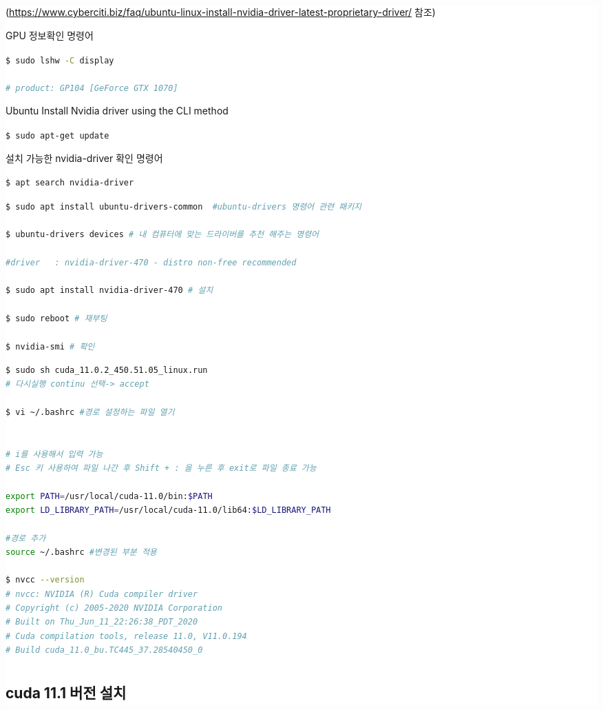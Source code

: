 (https://www.cyberciti.biz/faq/ubuntu-linux-install-nvidia-driver-latest-proprietary-driver/ 참조)

GPU 정보확인 명령어

```bash
$ sudo lshw -C display

# product: GP104 [GeForce GTX 1070] 
```

Ubuntu Install Nvidia driver using the CLI method

```bash
$ sudo apt-get update
```

설치 가능한 nvidia-driver 확인 명령어
```bash
$ apt search nvidia-driver
```


```bash
$ sudo apt install ubuntu-drivers-common  #ubuntu-drivers 명령어 관련 패키지

$ ubuntu-drivers devices # 내 컴퓨터에 맞는 드라이버를 추천 해주는 명령어 

#driver   : nvidia-driver-470 - distro non-free recommended

$ sudo apt install nvidia-driver-470 # 설치

$ sudo reboot # 재부팅

$ nvidia-smi # 확인
```

```bash
$ sudo sh cuda_11.0.2_450.51.05_linux.run
# 다시실행 continu 선택-> accept

$ vi ~/.bashrc #경로 설정하는 파일 열기 


# i를 사용해서 입력 가능 
# Esc 키 사용하여 파일 나간 후 Shift + : 을 누른 후 exit로 파일 종료 가능 

export PATH=/usr/local/cuda-11.0/bin:$PATH
export LD_LIBRARY_PATH=/usr/local/cuda-11.0/lib64:$LD_LIBRARY_PATH

#경로 추가
source ~/.bashrc #변경된 부분 적용

$ nvcc --version 
# nvcc: NVIDIA (R) Cuda compiler driver
# Copyright (c) 2005-2020 NVIDIA Corporation
# Built on Thu_Jun_11_22:26:38_PDT_2020
# Cuda compilation tools, release 11.0, V11.0.194
# Build cuda_11.0_bu.TC445_37.28540450_0
```
#
## cuda 11.1 버전 설치
#
